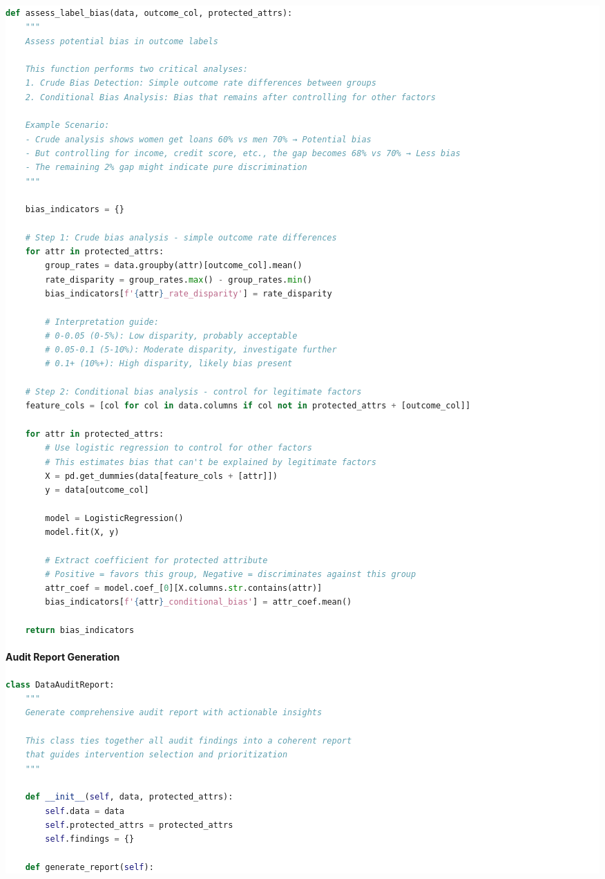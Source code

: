 ```python
def assess_label_bias(data, outcome_col, protected_attrs):
    """
    Assess potential bias in outcome labels
    
    This function performs two critical analyses:
    1. Crude Bias Detection: Simple outcome rate differences between groups
    2. Conditional Bias Analysis: Bias that remains after controlling for other factors
    
    Example Scenario:
    - Crude analysis shows women get loans 60% vs men 70% → Potential bias
    - But controlling for income, credit score, etc., the gap becomes 68% vs 70% → Less bias
    - The remaining 2% gap might indicate pure discrimination
    """
    
    bias_indicators = {}
    
    # Step 1: Crude bias analysis - simple outcome rate differences
    for attr in protected_attrs:
        group_rates = data.groupby(attr)[outcome_col].mean()
        rate_disparity = group_rates.max() - group_rates.min()
        bias_indicators[f'{attr}_rate_disparity'] = rate_disparity
        
        # Interpretation guide:
        # 0-0.05 (0-5%): Low disparity, probably acceptable
        # 0.05-0.1 (5-10%): Moderate disparity, investigate further  
        # 0.1+ (10%+): High disparity, likely bias present
    
    # Step 2: Conditional bias analysis - control for legitimate factors
    feature_cols = [col for col in data.columns if col not in protected_attrs + [outcome_col]]
    
    for attr in protected_attrs:
        # Use logistic regression to control for other factors
        # This estimates bias that can't be explained by legitimate factors
        X = pd.get_dummies(data[feature_cols + [attr]])
        y = data[outcome_col]
        
        model = LogisticRegression()
        model.fit(X, y)
        
        # Extract coefficient for protected attribute
        # Positive = favors this group, Negative = discriminates against this group
        attr_coef = model.coef_[0][X.columns.str.contains(attr)]
        bias_indicators[f'{attr}_conditional_bias'] = attr_coef.mean()
    
    return bias_indicators
```

#### Audit Report Generation

```python
class DataAuditReport:
    """
    Generate comprehensive audit report with actionable insights
    
    This class ties together all audit findings into a coherent report
    that guides intervention selection and prioritization
    """
    
    def __init__(self, data, protected_attrs):
        self.data = data
        self.protected_attrs = protected_attrs
        self.findings = {}
    
    def generate_report(self):
```